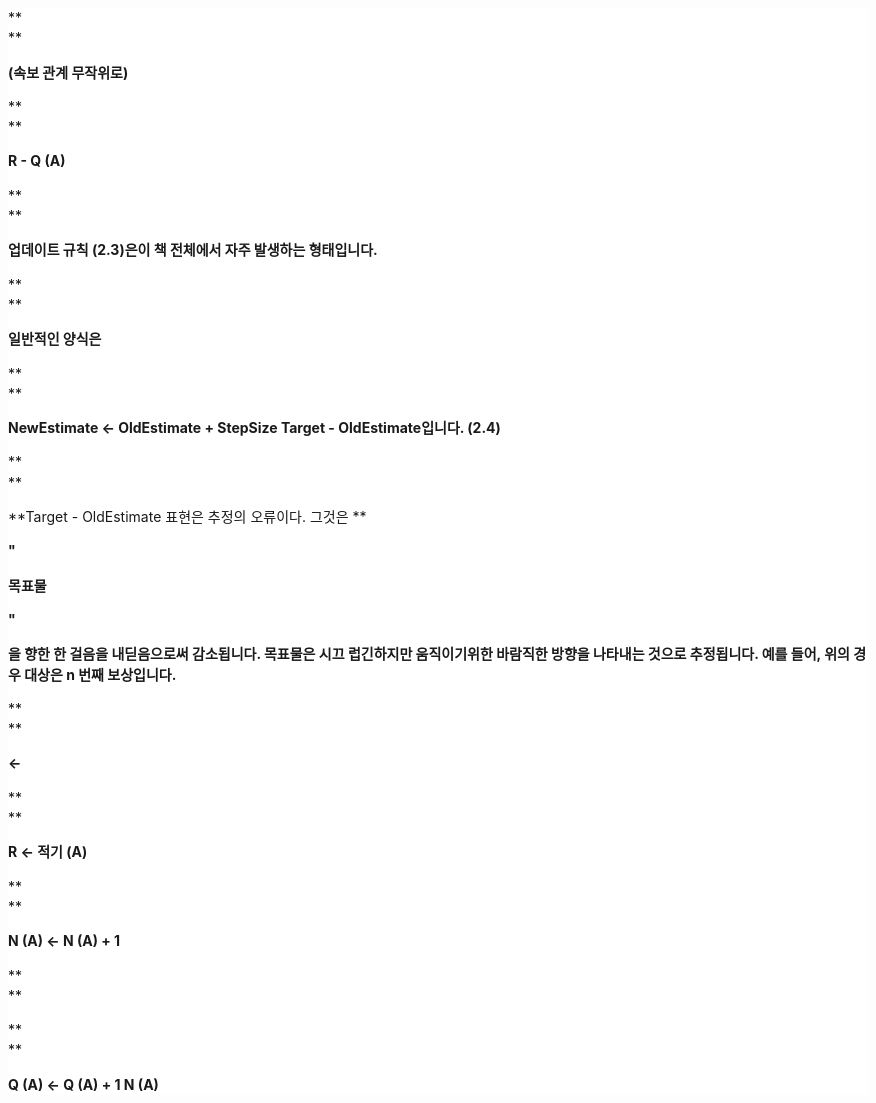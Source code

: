**  
**

**\(속보 관계 무작위로\)**

**  
**

**R - Q \(A\)**

**  
**

**업데이트 규칙 \(2.3\)은이 책 전체에서 자주 발생하는 형태입니다.**

**  
**

**일반적인 양식은**

**  
**

**NewEstimate ← OldEstimate + StepSize Target - OldEstimate입니다. \(2.4\)**

**  
**

**Target - OldEstimate 표현은 추정의 오류이다. 그것은 **

**"**

**목표물**

**"**

**을 향한 한 걸음을 내딛음으로써 감소됩니다. 목표물은 시끄 럽긴하지만 움직이기위한 바람직한 방향을 나타내는 것으로 추정됩니다. 예를 들어, 위의 경우 대상은 n 번째 보상입니다.**

**  
**

**←**

**  
**

**R ← 적기 \(A\)**

**  
**

**N \(A\) ← N \(A\) + 1**

**  
**

**  
**

**Q \(A\) ← Q \(A\) + 1 N \(A\)**
